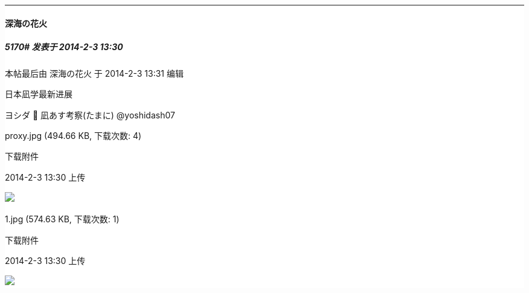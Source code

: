 



-----

####  深海の花火  
##### 5170#       发表于 2014-2-3 13:30



 本帖最后由 深海の花火 于 2014-2-3 13:31 编辑 

日本凪学最新进展

ヨシダ  凪あす考察(たまに) ‏@yoshidash07  






proxy.jpg
(494.66 KB, 下载次数: 4)




下载附件


2014-2-3 13:30 上传









<img src="http://img.saraba1st.com/forum/201402/03/133042ej4suulujutuuuus.jpg" referrerpolicy="no-referrer">









1.jpg
(574.63 KB, 下载次数: 1)




下载附件


2014-2-3 13:30 上传









<img src="http://img.saraba1st.com/forum/201402/03/133054ziuiu22i2qjx1tik.jpg" referrerpolicy="no-referrer">




